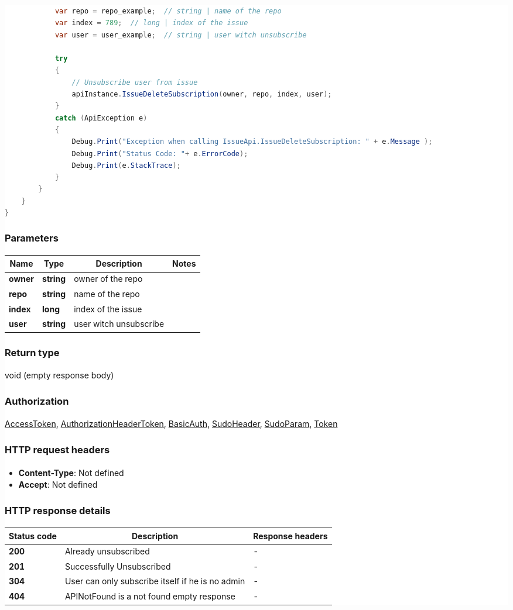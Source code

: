 ```csharp
            var repo = repo_example;  // string | name of the repo
            var index = 789;  // long | index of the issue
            var user = user_example;  // string | user witch unsubscribe

            try
            {
                // Unsubscribe user from issue
                apiInstance.IssueDeleteSubscription(owner, repo, index, user);
            }
            catch (ApiException e)
            {
                Debug.Print("Exception when calling IssueApi.IssueDeleteSubscription: " + e.Message );
                Debug.Print("Status Code: "+ e.ErrorCode);
                Debug.Print(e.StackTrace);
            }
        }
    }
}
```

### Parameters


Name | Type | Description  | Notes
------------- | ------------- | ------------- | -------------
 **owner** | **string**| owner of the repo | 
 **repo** | **string**| name of the repo | 
 **index** | **long**| index of the issue | 
 **user** | **string**| user witch unsubscribe | 

### Return type

void (empty response body)

### Authorization

[AccessToken](../README.md#AccessToken), [AuthorizationHeaderToken](../README.md#AuthorizationHeaderToken), [BasicAuth](../README.md#BasicAuth), [SudoHeader](../README.md#SudoHeader), [SudoParam](../README.md#SudoParam), [Token](../README.md#Token)

### HTTP request headers

- **Content-Type**: Not defined
- **Accept**: Not defined

### HTTP response details
| Status code | Description | Response headers |
|-------------|-------------|------------------|
| **200** | Already unsubscribed |  -  |
| **201** | Successfully Unsubscribed |  -  |
| **304** | User can only subscribe itself if he is no admin |  -  |
| **404** | APINotFound is a not found empty response |  -  |
